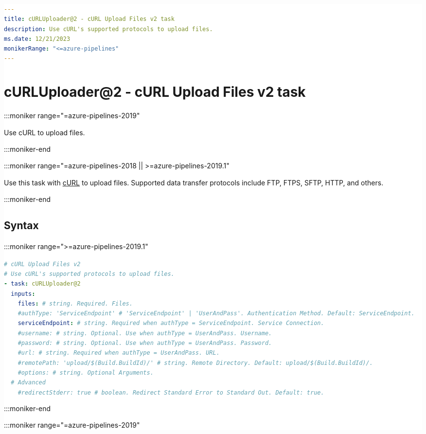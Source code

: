 ```yaml
---
title: cURLUploader@2 - cURL Upload Files v2 task
description: Use cURL's supported protocols to upload files.
ms.date: 12/21/2023
monikerRange: "<=azure-pipelines"
---
```


# cURLUploader@2 - cURL Upload Files v2 task


:::moniker range="=azure-pipelines-2019"


Use cURL to upload files.


:::moniker-end

:::moniker range="=azure-pipelines-2018 || >=azure-pipelines-2019.1"


Use this task with [cURL](https://curl.haxx.se/) to upload files. Supported data transfer protocols include FTP, FTPS, SFTP, HTTP, and others.


:::moniker-end



## Syntax

:::moniker range=">=azure-pipelines-2019.1"

```yaml
# cURL Upload Files v2
# Use cURL's supported protocols to upload files.
- task: cURLUploader@2
  inputs:
    files: # string. Required. Files. 
    #authType: 'ServiceEndpoint' # 'ServiceEndpoint' | 'UserAndPass'. Authentication Method. Default: ServiceEndpoint.
    serviceEndpoint: # string. Required when authType = ServiceEndpoint. Service Connection. 
    #username: # string. Optional. Use when authType = UserAndPass. Username. 
    #password: # string. Optional. Use when authType = UserAndPass. Password. 
    #url: # string. Required when authType = UserAndPass. URL. 
    #remotePath: 'upload/$(Build.BuildId)/' # string. Remote Directory. Default: upload/$(Build.BuildId)/.
    #options: # string. Optional Arguments. 
  # Advanced
    #redirectStderr: true # boolean. Redirect Standard Error to Standard Out. Default: true.
```

:::moniker-end

:::moniker range="=azure-pipelines-2019"
